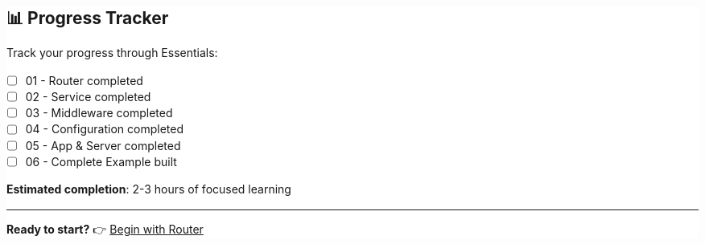 
## 📊 Progress Tracker

Track your progress through Essentials:

- [ ] 01 - Router completed
- [ ] 02 - Service completed
- [ ] 03 - Middleware completed
- [ ] 04 - Configuration completed
- [ ] 05 - App & Server completed
- [ ] 06 - Complete Example built

**Estimated completion**: 2-3 hours of focused learning

---

**Ready to start?** 👉 [Begin with Router](01-router/README.md)
